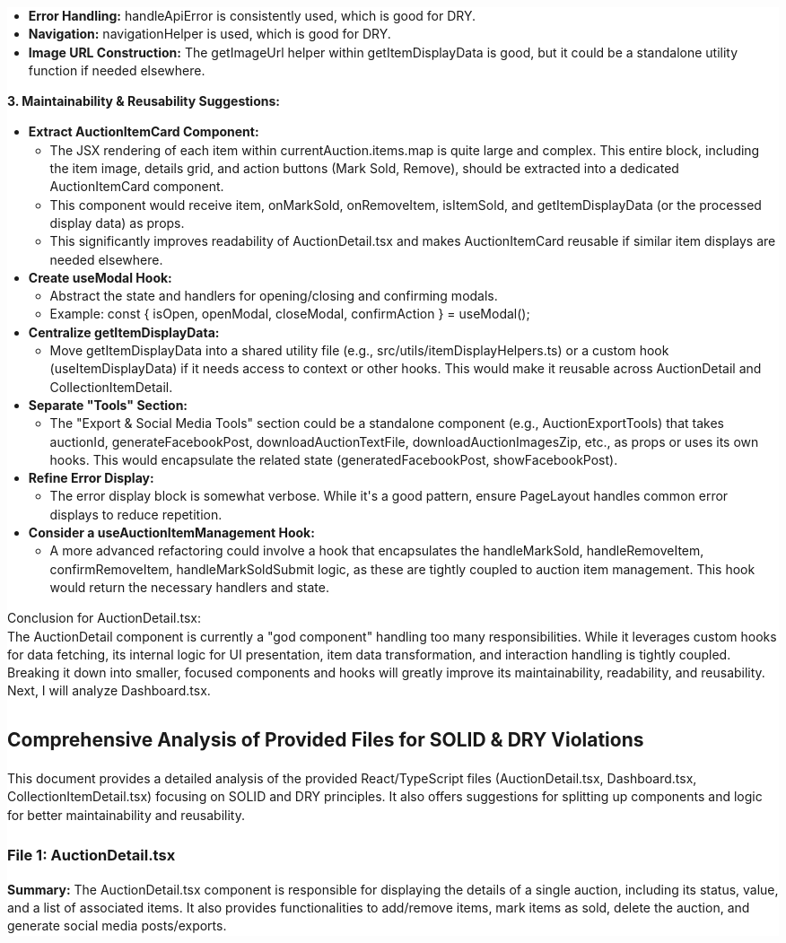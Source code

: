 * **Error Handling:** handleApiError is consistently used, which is good for DRY.  
* **Navigation:** navigationHelper is used, which is good for DRY.  
* **Image URL Construction:** The getImageUrl helper within getItemDisplayData is good, but it could be a standalone utility function if needed elsewhere.

**3\. Maintainability & Reusability Suggestions:**

* **Extract AuctionItemCard Component:**  
  * The JSX rendering of each item within currentAuction.items.map is quite large and complex. This entire block, including the item image, details grid, and action buttons (Mark Sold, Remove), should be extracted into a dedicated AuctionItemCard component.  
  * This component would receive item, onMarkSold, onRemoveItem, isItemSold, and getItemDisplayData (or the processed display data) as props.  
  * This significantly improves readability of AuctionDetail.tsx and makes AuctionItemCard reusable if similar item displays are needed elsewhere.  
* **Create useModal Hook:**  
  * Abstract the state and handlers for opening/closing and confirming modals.  
  * Example: const { isOpen, openModal, closeModal, confirmAction } \= useModal();  
* **Centralize getItemDisplayData:**  
  * Move getItemDisplayData into a shared utility file (e.g., src/utils/itemDisplayHelpers.ts) or a custom hook (useItemDisplayData) if it needs access to context or other hooks. This would make it reusable across AuctionDetail and CollectionItemDetail.  
* **Separate "Tools" Section:**  
  * The "Export & Social Media Tools" section could be a standalone component (e.g., AuctionExportTools) that takes auctionId, generateFacebookPost, downloadAuctionTextFile, downloadAuctionImagesZip, etc., as props or uses its own hooks. This would encapsulate the related state (generatedFacebookPost, showFacebookPost).  
* **Refine Error Display:**  
  * The error display block is somewhat verbose. While it's a good pattern, ensure PageLayout handles common error displays to reduce repetition.  
* **Consider a useAuctionItemManagement Hook:**  
  * A more advanced refactoring could involve a hook that encapsulates the handleMarkSold, handleRemoveItem, confirmRemoveItem, handleMarkSoldSubmit logic, as these are tightly coupled to auction item management. This hook would return the necessary handlers and state.

Conclusion for AuctionDetail.tsx:  
The AuctionDetail component is currently a "god component" handling too many responsibilities. While it leverages custom hooks for data fetching, its internal logic for UI presentation, item data transformation, and interaction handling is tightly coupled. Breaking it down into smaller, focused components and hooks will greatly improve its maintainability, readability, and reusability.  
Next, I will analyze Dashboard.tsx.

## **Comprehensive Analysis of Provided Files for SOLID & DRY Violations**

This document provides a detailed analysis of the provided React/TypeScript files (AuctionDetail.tsx, Dashboard.tsx, CollectionItemDetail.tsx) focusing on SOLID and DRY principles. It also offers suggestions for splitting up components and logic for better maintainability and reusability.

### **File 1: AuctionDetail.tsx**

**Summary:** The AuctionDetail.tsx component is responsible for displaying the details of a single auction, including its status, value, and a list of associated items. It also provides functionalities to add/remove items, mark items as sold, delete the auction, and generate social media posts/exports.

